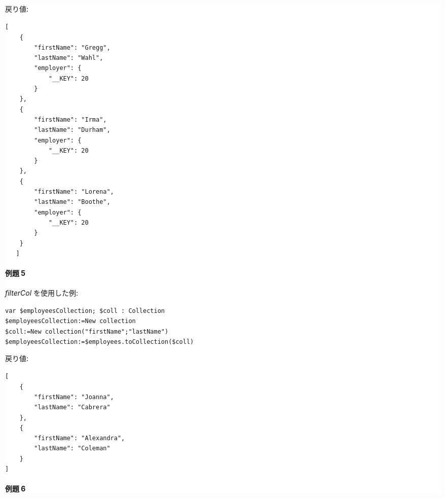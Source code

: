 戻り値:

```4d
[
    {
        "firstName": "Gregg",
        "lastName": "Wahl",
        "employer": {
            "__KEY": 20
        }
    },
    {
        "firstName": "Irma",
        "lastName": "Durham",
        "employer": {
            "__KEY": 20
        }
    },
    {
        "firstName": "Lorena",
        "lastName": "Boothe",
        "employer": {
            "__KEY": 20
        }
    }
   ]
```

#### 例題 5

*filterCol* を使用した例:

```4d
var $employeesCollection; $coll : Collection
$employeesCollection:=New collection
$coll:=New collection("firstName";"lastName")
$employeesCollection:=$employees.toCollection($coll)
```

戻り値:

```4d
[
    {
        "firstName": "Joanna",
        "lastName": "Cabrera"
    },
    {
        "firstName": "Alexandra",
        "lastName": "Coleman"
    }
]
```

#### 例題 6
